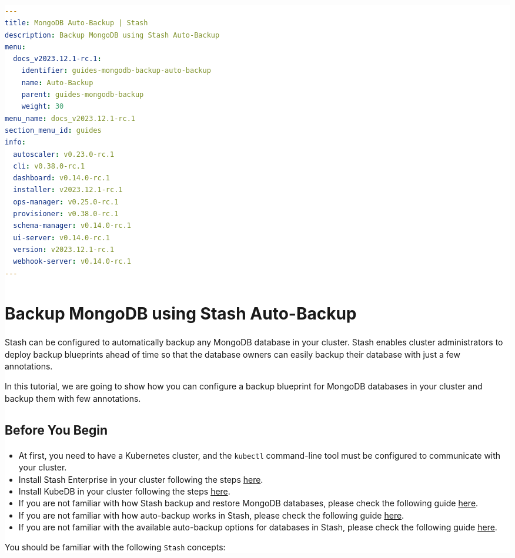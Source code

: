 ```yaml
---
title: MongoDB Auto-Backup | Stash
description: Backup MongoDB using Stash Auto-Backup
menu:
  docs_v2023.12.1-rc.1:
    identifier: guides-mongodb-backup-auto-backup
    name: Auto-Backup
    parent: guides-mongodb-backup
    weight: 30
menu_name: docs_v2023.12.1-rc.1
section_menu_id: guides
info:
  autoscaler: v0.23.0-rc.1
  cli: v0.38.0-rc.1
  dashboard: v0.14.0-rc.1
  installer: v2023.12.1-rc.1
  ops-manager: v0.25.0-rc.1
  provisioner: v0.38.0-rc.1
  schema-manager: v0.14.0-rc.1
  ui-server: v0.14.0-rc.1
  version: v2023.12.1-rc.1
  webhook-server: v0.14.0-rc.1
---
```


# Backup MongoDB using Stash Auto-Backup

Stash can be configured to automatically backup any MongoDB database in your cluster. Stash enables cluster administrators to deploy backup blueprints ahead of time so that the database owners can easily backup their database with just a few annotations.

In this tutorial, we are going to show how you can configure a backup blueprint for MongoDB databases in your cluster and backup them with few annotations.

## Before You Begin

- At first, you need to have a Kubernetes cluster, and the `kubectl` command-line tool must be configured to communicate with your cluster.
- Install Stash Enterprise in your cluster following the steps [here](https://stash.run/docs/latest/setup/install/enterprise/).
- Install KubeDB in your cluster following the steps [here](/docs/v2023.12.1-rc.1/setup/README).
- If you are not familiar with how Stash backup and restore MongoDB databases, please check the following guide [here](/docs/v2023.12.1-rc.1/guides/mongodb/backup/overview/).
- If you are not familiar with how auto-backup works in Stash, please check the following guide [here](https://stash.run/docs/latest/guides/auto-backup/overview/).
- If you are not familiar with the available auto-backup options for databases in Stash, please check the following guide [here](https://stash.run/docs/latest/guides/auto-backup/database/).

You should be familiar with the following `Stash` concepts:
